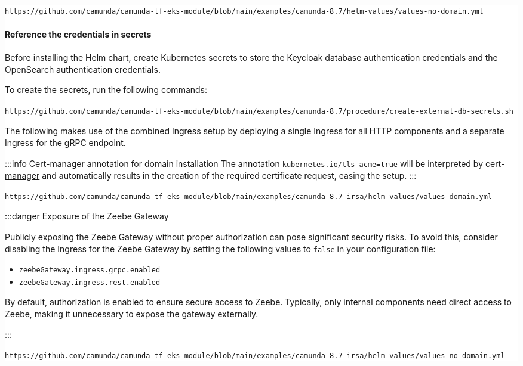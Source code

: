 </TabItem>

<TabItem value="without-domain-std" label="Standard without domain">

```hcl reference
https://github.com/camunda/camunda-tf-eks-module/blob/main/examples/camunda-8.7/helm-values/values-no-domain.yml
```

#### Reference the credentials in secrets

Before installing the Helm chart, create Kubernetes secrets to store the Keycloak database authentication credentials and the OpenSearch authentication credentials.

To create the secrets, run the following commands:

```bash reference
https://github.com/camunda/camunda-tf-eks-module/blob/main/examples/camunda-8.7/procedure/create-external-db-secrets.sh
```

  </TabItem>

  <TabItem value="with-domain-irsa" label="IRSA with domain" default>

The following makes use of the [combined Ingress setup](/self-managed/setup/guides/ingress-setup.md#combined-ingress-setup) by deploying a single Ingress for all HTTP components and a separate Ingress for the gRPC endpoint.

:::info Cert-manager annotation for domain installation
The annotation `kubernetes.io/tls-acme=true` will be [interpreted by cert-manager](https://cert-manager.io/docs/usage/ingress/) and automatically results in the creation of the required certificate request, easing the setup.
:::

```hcl reference
https://github.com/camunda/camunda-tf-eks-module/blob/main/examples/camunda-8.7-irsa/helm-values/values-domain.yml
```

:::danger Exposure of the Zeebe Gateway

Publicly exposing the Zeebe Gateway without proper authorization can pose significant security risks. To avoid this, consider disabling the Ingress for the Zeebe Gateway by setting the following values to `false` in your configuration file:

- `zeebeGateway.ingress.grpc.enabled`
- `zeebeGateway.ingress.rest.enabled`

By default, authorization is enabled to ensure secure access to Zeebe. Typically, only internal components need direct access to Zeebe, making it unnecessary to expose the gateway externally.

:::

  </TabItem>

  <TabItem value="without-domain-irsa" label="IRSA without domain">

```hcl reference
https://github.com/camunda/camunda-tf-eks-module/blob/main/examples/camunda-8.7-irsa/helm-values/values-no-domain.yml
```
